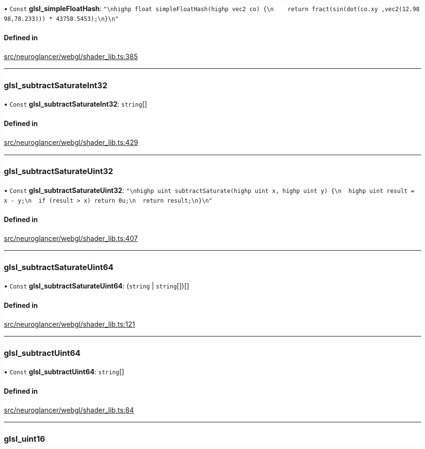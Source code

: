 • `Const` **glsl\_simpleFloatHash**: ``"\nhighp float simpleFloatHash(highp vec2 co) {\n    return fract(sin(dot(co.xy ,vec2(12.9898,78.233))) * 43758.5453);\n}\n"``

#### Defined in

[src/neuroglancer/webgl/shader_lib.ts:385](https://github.com/ActiveBrainAtlas2/neuroglancer/blob/1beb5d34/src/neuroglancer/webgl/shader_lib.ts#L385)

___

### glsl\_subtractSaturateInt32

• `Const` **glsl\_subtractSaturateInt32**: `string`[]

#### Defined in

[src/neuroglancer/webgl/shader_lib.ts:429](https://github.com/ActiveBrainAtlas2/neuroglancer/blob/1beb5d34/src/neuroglancer/webgl/shader_lib.ts#L429)

___

### glsl\_subtractSaturateUint32

• `Const` **glsl\_subtractSaturateUint32**: ``"\nhighp uint subtractSaturate(highp uint x, highp uint y) {\n  highp uint result = x - y;\n  if (result > x) return 0u;\n  return result;\n}\n"``

#### Defined in

[src/neuroglancer/webgl/shader_lib.ts:407](https://github.com/ActiveBrainAtlas2/neuroglancer/blob/1beb5d34/src/neuroglancer/webgl/shader_lib.ts#L407)

___

### glsl\_subtractSaturateUint64

• `Const` **glsl\_subtractSaturateUint64**: (`string` \| `string`[])[]

#### Defined in

[src/neuroglancer/webgl/shader_lib.ts:121](https://github.com/ActiveBrainAtlas2/neuroglancer/blob/1beb5d34/src/neuroglancer/webgl/shader_lib.ts#L121)

___

### glsl\_subtractUint64

• `Const` **glsl\_subtractUint64**: `string`[]

#### Defined in

[src/neuroglancer/webgl/shader_lib.ts:84](https://github.com/ActiveBrainAtlas2/neuroglancer/blob/1beb5d34/src/neuroglancer/webgl/shader_lib.ts#L84)

___

### glsl\_uint16
